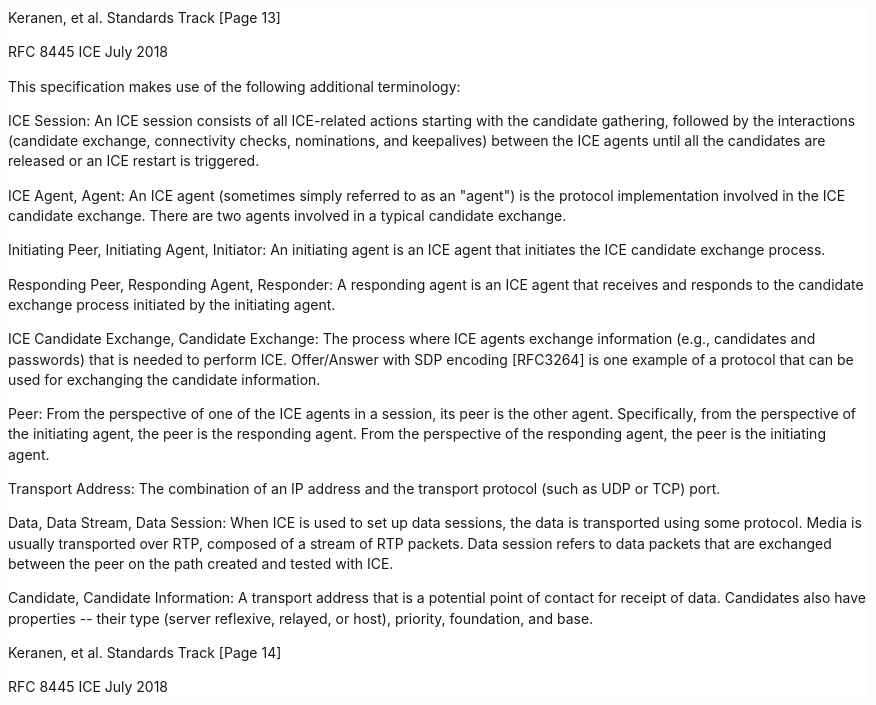 

Keranen, et al.              Standards Track                   [Page 13]

RFC 8445                           ICE                         July 2018


   This specification makes use of the following additional terminology:

   ICE Session:  An ICE session consists of all ICE-related actions
      starting with the candidate gathering, followed by the
      interactions (candidate exchange, connectivity checks,
      nominations, and keepalives) between the ICE agents until all the
      candidates are released or an ICE restart is triggered.

   ICE Agent, Agent:  An ICE agent (sometimes simply referred to as an
      "agent") is the protocol implementation involved in the ICE
      candidate exchange.  There are two agents involved in a typical
      candidate exchange.

   Initiating Peer, Initiating Agent, Initiator:  An initiating agent is
      an ICE agent that initiates the ICE candidate exchange process.

   Responding Peer, Responding Agent, Responder:  A responding agent is
      an ICE agent that receives and responds to the candidate exchange
      process initiated by the initiating agent.

   ICE Candidate Exchange, Candidate Exchange:  The process where ICE
      agents exchange information (e.g., candidates and passwords) that
      is needed to perform ICE.  Offer/Answer with SDP encoding
      [RFC3264] is one example of a protocol that can be used for
      exchanging the candidate information.

   Peer:  From the perspective of one of the ICE agents in a session,
      its peer is the other agent.  Specifically, from the perspective
      of the initiating agent, the peer is the responding agent.  From
      the perspective of the responding agent, the peer is the
      initiating agent.

   Transport Address:  The combination of an IP address and the
      transport protocol (such as UDP or TCP) port.

   Data, Data Stream, Data Session:  When ICE is used to set up data
      sessions, the data is transported using some protocol.  Media is
      usually transported over RTP, composed of a stream of RTP packets.
      Data session refers to data packets that are exchanged between the
      peer on the path created and tested with ICE.

   Candidate, Candidate Information:  A transport address that is a
      potential point of contact for receipt of data.  Candidates also
      have properties -- their type (server reflexive, relayed, or
      host), priority, foundation, and base.






Keranen, et al.              Standards Track                   [Page 14]

RFC 8445                           ICE                         July 2018
